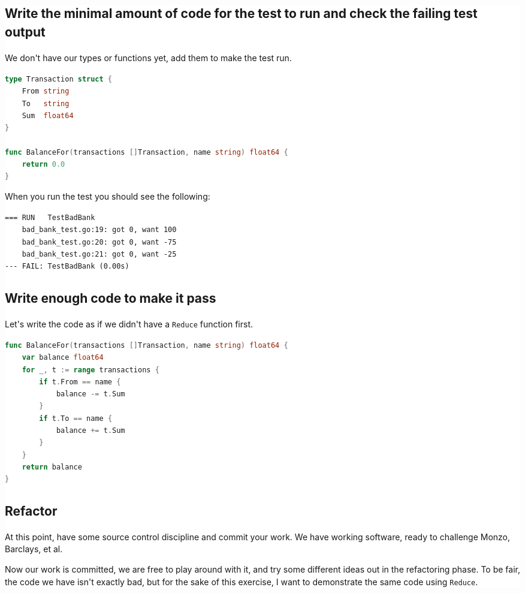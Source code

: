 ## Write the minimal amount of code for the test to run and check the failing test output

We don't have our types or functions yet, add them to make the test run.

```go
type Transaction struct {
	From string
	To   string
	Sum  float64
}

func BalanceFor(transactions []Transaction, name string) float64 {
	return 0.0
}
```

When you run the test you should see the following:

```
=== RUN   TestBadBank
    bad_bank_test.go:19: got 0, want 100
    bad_bank_test.go:20: got 0, want -75
    bad_bank_test.go:21: got 0, want -25
--- FAIL: TestBadBank (0.00s)
```

## Write enough code to make it pass

Let's write the code as if we didn't have a `Reduce` function first.

```go
func BalanceFor(transactions []Transaction, name string) float64 {
	var balance float64
	for _, t := range transactions {
		if t.From == name {
			balance -= t.Sum
		}
		if t.To == name {
			balance += t.Sum
		}
	}
	return balance
}
```

## Refactor

At this point, have some source control discipline and commit your work. We have working software, ready to challenge Monzo, Barclays, et al.

Now our work is committed, we are free to play around with it, and try some different ideas out in the refactoring phase. To be fair, the code we have isn't exactly bad, but for the sake of this exercise, I want to demonstrate the same code using `Reduce`.
